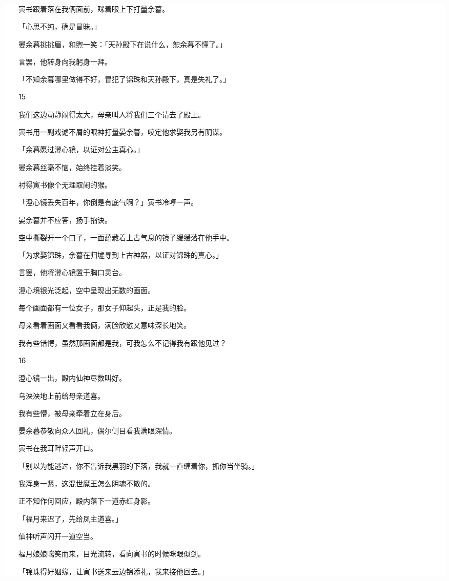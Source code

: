 &emsp;&emsp;寅书跟着落在我俩面前，眯着眼上下打量余暮。  
  
&emsp;&emsp;「心思不纯，确是冒昧。」  
  
&emsp;&emsp;晏余暮挑挑眉，和煦一笑：「天孙殿下在说什么，恕余暮不懂了。」  
  
&emsp;&emsp;言罢，他转身向我躬身一拜。  
  
&emsp;&emsp;「不知余暮哪里做得不好，冒犯了锦珠和天孙殿下，真是失礼了。」　  
  
&emsp;&emsp;15  
  
&emsp;&emsp;我们这边动静闹得太大，母亲叫人将我们三个请去了殿上。  
  
&emsp;&emsp;寅书用一副戏谑不屑的眼神打量晏余暮，咬定他求娶我另有阴谋。  
  
&emsp;&emsp;「余暮愿过澄心镜，以证对公主真心。」  
  
&emsp;&emsp;晏余暮丝毫不恼，始终挂着淡笑。  
  
&emsp;&emsp;衬得寅书像个无理取闹的猴。　　  
  
&emsp;&emsp;「澄心镜丢失百年，你倒是有底气啊？」寅书冷哼一声。  
  
&emsp;&emsp;晏余暮并不应答，扬手掐诀。  
  
&emsp;&emsp;空中撕裂开一个口子，一面蕴藏着上古气息的镜子缓缓落在他手中。  
  
&emsp;&emsp;「为求娶锦珠，余暮在归墟寻到上古神器，以证对锦珠的真心。」  
  
&emsp;&emsp;言罢，他将澄心镜置于胸口灵台。  
  
&emsp;&emsp;澄心境银光泛起，空中呈现出无数的画面。  
  
&emsp;&emsp;每个画面都有一位女子，那女子仰起头，正是我的脸。  
  
&emsp;&emsp;母亲看着画面又看看我俩，满脸欣慰又意味深长地笑。  
  
&emsp;&emsp;我有些错愕，虽然那画面都是我，可我怎么不记得我有跟他见过？  
  
&emsp;&emsp;16  
  
&emsp;&emsp;澄心镜一出，殿内仙神尽数叫好。  
  
&emsp;&emsp;乌泱泱地上前给母亲道喜。  
  
&emsp;&emsp;我有些懵，被母亲牵着立在身后。  
  
&emsp;&emsp;晏余暮恭敬向众人回礼，偶尔侧目看我满眼深情。  
  
&emsp;&emsp;寅书在我耳畔轻声开口。  
  
&emsp;&emsp;「别以为能逃过，你不告诉我黑羽的下落，我就一直缠着你，抓你当坐骑。」  
  
&emsp;&emsp;我浑身一紧，这混世魔王怎么阴魂不散的。  
  
&emsp;&emsp;正不知作何回应，殿内落下一道赤红身影。  
  
&emsp;&emsp;「福月来迟了，先给凤主道喜。」  
  
&emsp;&emsp;仙神听声闪开一道空当。  
  
&emsp;&emsp;福月娘娘噙笑而来，目光流转，看向寅书的时候眯眼似剑。  
  
&emsp;&emsp;「锦珠得好姻缘，让寅书送来云边锦添礼，我来接他回去。」　　  
  